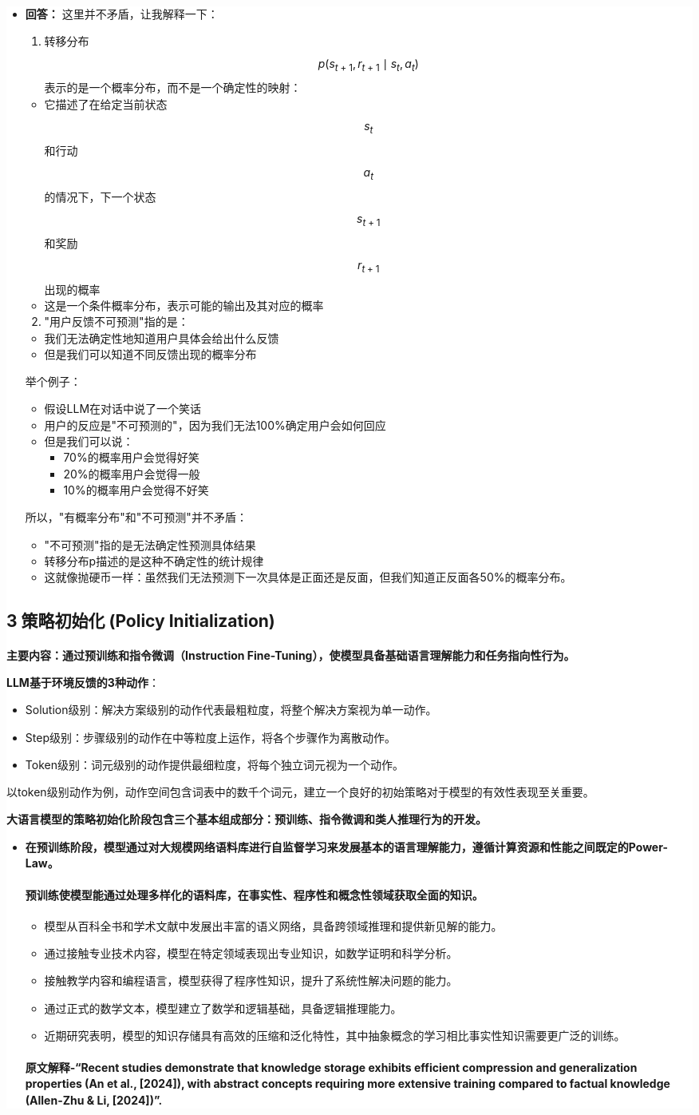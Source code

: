  - **回答：** 这里并不矛盾，让我解释一下：

   1. 转移分布 $$p(s_{t+1},r_{t+1} \mid s_t,a_t)$$ 表示的是一个概率分布，而不是一个确定性的映射：
     - 它描述了在给定当前状态 $$s_t$$ 和行动 $$a_t$$ 的情况下，下一个状态 $$s_{t+1}$$ 和奖励 $$r_{t+1}$$ 出现的概率
     - 这是一个条件概率分布，表示可能的输出及其对应的概率
   2. "用户反馈不可预测"指的是：
     - 我们无法确定性地知道用户具体会给出什么反馈
     - 但是我们可以知道不同反馈出现的概率分布
    
     举个例子：
     - 假设LLM在对话中说了一个笑话
     - 用户的反应是"不可预测的"，因为我们无法100%确定用户会如何回应
     - 但是我们可以说：
         - 70%的概率用户会觉得好笑
         - 20%的概率用户会觉得一般
         - 10%的概率用户会觉得不好笑

   所以，"有概率分布"和"不可预测"并不矛盾：

     - "不可预测"指的是无法确定性预测具体结果
     - 转移分布p描述的是这种不确定性的统计规律 
     - 这就像抛硬币一样：虽然我们无法预测下一次具体是正面还是反面，但我们知道正反面各50%的概率分布。
    


## **3 策略初始化 (Policy Initialization)**

**主要内容：通过预训练和指令微调（Instruction Fine-Tuning），使模型具备基础语言理解能力和任务指向性行为。**

**LLM基于环境反馈的3种动作**：

  - Solution级别：解决方案级别的动作代表最粗粒度，将整个解决方案视为单一动作。

  - Step级别：步骤级别的动作在中等粒度上运作，将各个步骤作为离散动作。

  - Token级别：词元级别的动作提供最细粒度，将每个独立词元视为一个动作。

  以token级别动作为例，动作空间包含词表中的数千个词元，建立一个良好的初始策略对于模型的有效性表现至关重要。
    
**大语言模型的策略初始化阶段包含三个基本组成部分：预训练、指令微调和类人推理行为的开发。**
  - **在预训练阶段，模型通过对大规模网络语料库进行自监督学习来发展基本的语言理解能力，遵循计算资源和性能之间既定的Power-Law。**

    #### 预训练使模型能通过处理多样化的语料库，在事实性、程序性和概念性领域获取全面的知识。

      - 模型从百科全书和学术文献中发展出丰富的语义网络，具备跨领域推理和提供新见解的能力。
    
      - 通过接触专业技术内容，模型在特定领域表现出专业知识，如数学证明和科学分析。
    
      - 接触教学内容和编程语言，模型获得了程序性知识，提升了系统性解决问题的能力。
    
      - 通过正式的数学文本，模型建立了数学和逻辑基础，具备逻辑推理能力。
    
      - 近期研究表明，模型的知识存储具有高效的压缩和泛化特性，其中抽象概念的学习相比事实性知识需要更广泛的训练。
            
    #### 原文解释-“Recent studies demonstrate that knowledge storage exhibits efficient compression and generalization properties (An et al., [2024]), with abstract concepts requiring more extensive training compared to factual knowledge (Allen-Zhu & Li, [2024])”.
